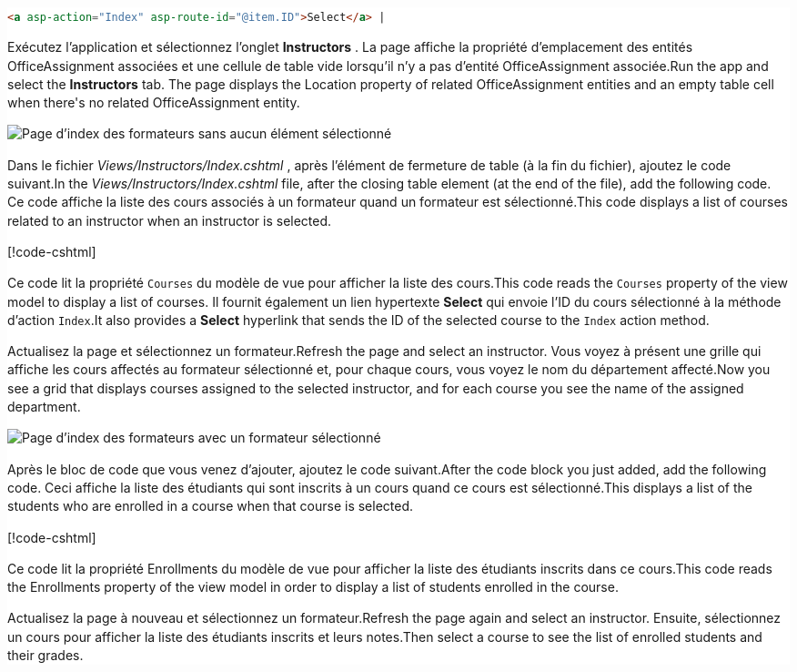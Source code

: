   ```html
  <a asp-action="Index" asp-route-id="@item.ID">Select</a> |
  ```

<span data-ttu-id="7d98f-233">Exécutez l’application et sélectionnez l’onglet **Instructors** . La page affiche la propriété d’emplacement des entités OfficeAssignment associées et une cellule de table vide lorsqu’il n’y a pas d’entité OfficeAssignment associée.</span><span class="sxs-lookup"><span data-stu-id="7d98f-233">Run the app and select the **Instructors** tab. The page displays the Location property of related OfficeAssignment entities and an empty table cell when there's no related OfficeAssignment entity.</span></span>

![Page d’index des formateurs sans aucun élément sélectionné](read-related-data/_static/instructors-index-no-selection.png)

<span data-ttu-id="7d98f-235">Dans le fichier *Views/Instructors/Index.cshtml* , après l’élément de fermeture de table (à la fin du fichier), ajoutez le code suivant.</span><span class="sxs-lookup"><span data-stu-id="7d98f-235">In the *Views/Instructors/Index.cshtml* file, after the closing table element (at the end of the file), add the following code.</span></span> <span data-ttu-id="7d98f-236">Ce code affiche la liste des cours associés à un formateur quand un formateur est sélectionné.</span><span class="sxs-lookup"><span data-stu-id="7d98f-236">This code displays a list of courses related to an instructor when an instructor is selected.</span></span>

[!code-cshtml[](intro/samples/cu/Views/Instructors/Index1.cshtml?range=66-101)]

<span data-ttu-id="7d98f-237">Ce code lit la propriété `Courses` du modèle de vue pour afficher la liste des cours.</span><span class="sxs-lookup"><span data-stu-id="7d98f-237">This code reads the `Courses` property of the view model to display a list of courses.</span></span> <span data-ttu-id="7d98f-238">Il fournit également un lien hypertexte **Select** qui envoie l’ID du cours sélectionné à la méthode d’action `Index`.</span><span class="sxs-lookup"><span data-stu-id="7d98f-238">It also provides a **Select** hyperlink that sends the ID of the selected course to the `Index` action method.</span></span>

<span data-ttu-id="7d98f-239">Actualisez la page et sélectionnez un formateur.</span><span class="sxs-lookup"><span data-stu-id="7d98f-239">Refresh the page and select an instructor.</span></span> <span data-ttu-id="7d98f-240">Vous voyez à présent une grille qui affiche les cours affectés au formateur sélectionné et, pour chaque cours, vous voyez le nom du département affecté.</span><span class="sxs-lookup"><span data-stu-id="7d98f-240">Now you see a grid that displays courses assigned to the selected instructor, and for each course you see the name of the assigned department.</span></span>

![Page d’index des formateurs avec un formateur sélectionné](read-related-data/_static/instructors-index-instructor-selected.png)

<span data-ttu-id="7d98f-242">Après le bloc de code que vous venez d’ajouter, ajoutez le code suivant.</span><span class="sxs-lookup"><span data-stu-id="7d98f-242">After the code block you just added, add the following code.</span></span> <span data-ttu-id="7d98f-243">Ceci affiche la liste des étudiants qui sont inscrits à un cours quand ce cours est sélectionné.</span><span class="sxs-lookup"><span data-stu-id="7d98f-243">This displays a list of the students who are enrolled in a course when that course is selected.</span></span>

[!code-cshtml[](intro/samples/cu/Views/Instructors/Index1.cshtml?range=103-125)]

<span data-ttu-id="7d98f-244">Ce code lit la propriété Enrollments du modèle de vue pour afficher la liste des étudiants inscrits dans ce cours.</span><span class="sxs-lookup"><span data-stu-id="7d98f-244">This code reads the Enrollments property of the view model in order to display a list of students enrolled in the course.</span></span>

<span data-ttu-id="7d98f-245">Actualisez la page à nouveau et sélectionnez un formateur.</span><span class="sxs-lookup"><span data-stu-id="7d98f-245">Refresh the page again and select an instructor.</span></span> <span data-ttu-id="7d98f-246">Ensuite, sélectionnez un cours pour afficher la liste des étudiants inscrits et leurs notes.</span><span class="sxs-lookup"><span data-stu-id="7d98f-246">Then select a course to see the list of enrolled students and their grades.</span></span>
